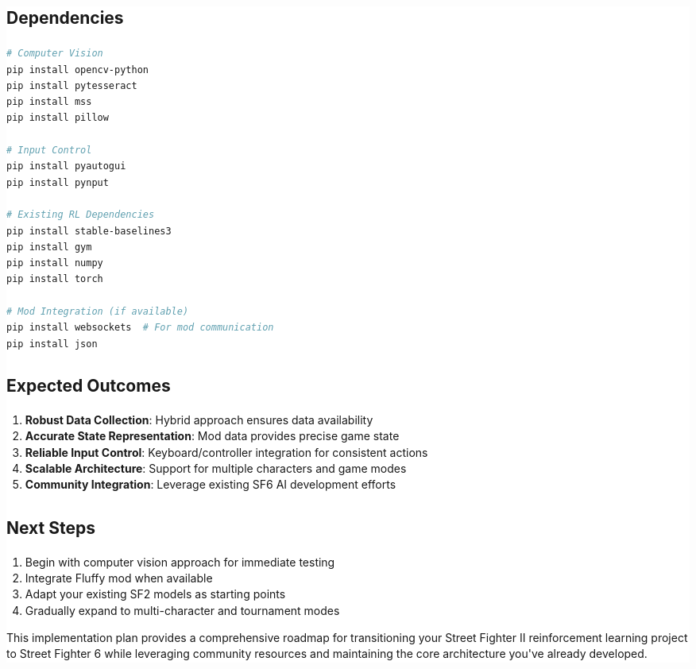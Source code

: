 ## Dependencies

```bash
# Computer Vision
pip install opencv-python
pip install pytesseract
pip install mss
pip install pillow

# Input Control
pip install pyautogui
pip install pynput

# Existing RL Dependencies
pip install stable-baselines3
pip install gym
pip install numpy
pip install torch

# Mod Integration (if available)
pip install websockets  # For mod communication
pip install json
```

## Expected Outcomes

1. **Robust Data Collection**: Hybrid approach ensures data availability
2. **Accurate State Representation**: Mod data provides precise game state
3. **Reliable Input Control**: Keyboard/controller integration for consistent actions
4. **Scalable Architecture**: Support for multiple characters and game modes
5. **Community Integration**: Leverage existing SF6 AI development efforts

## Next Steps

1. Begin with computer vision approach for immediate testing
2. Integrate Fluffy mod when available
3. Adapt your existing SF2 models as starting points
4. Gradually expand to multi-character and tournament modes

This implementation plan provides a comprehensive roadmap for transitioning your Street Fighter II reinforcement learning project to Street Fighter 6 while leveraging community resources and maintaining the core architecture you've already developed.